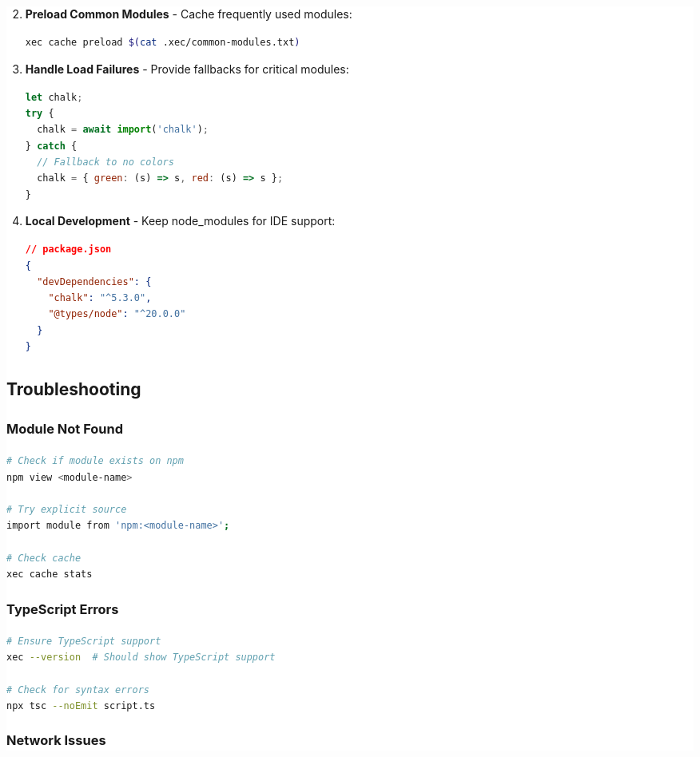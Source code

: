 2. **Preload Common Modules** - Cache frequently used modules:
   ```bash
   xec cache preload $(cat .xec/common-modules.txt)
   ```

3. **Handle Load Failures** - Provide fallbacks for critical modules:
   ```javascript
   let chalk;
   try {
     chalk = await import('chalk');
   } catch {
     // Fallback to no colors
     chalk = { green: (s) => s, red: (s) => s };
   }
   ```

4. **Local Development** - Keep node_modules for IDE support:
   ```json
   // package.json
   {
     "devDependencies": {
       "chalk": "^5.3.0",
       "@types/node": "^20.0.0"
     }
   }
   ```

## Troubleshooting

### Module Not Found

```bash
# Check if module exists on npm
npm view <module-name>

# Try explicit source
import module from 'npm:<module-name>';

# Check cache
xec cache stats
```

### TypeScript Errors

```bash
# Ensure TypeScript support
xec --version  # Should show TypeScript support

# Check for syntax errors
npx tsc --noEmit script.ts
```

### Network Issues
